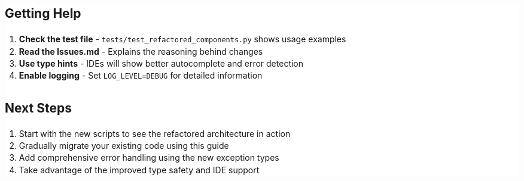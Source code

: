 ## Getting Help

1. **Check the test file** - `tests/test_refactored_components.py` shows usage examples
2. **Read the Issues.md** - Explains the reasoning behind changes
3. **Use type hints** - IDEs will show better autocomplete and error detection
4. **Enable logging** - Set `LOG_LEVEL=DEBUG` for detailed information

## Next Steps

1. Start with the new scripts to see the refactored architecture in action
2. Gradually migrate your existing code using this guide
3. Add comprehensive error handling using the new exception types
4. Take advantage of the improved type safety and IDE support